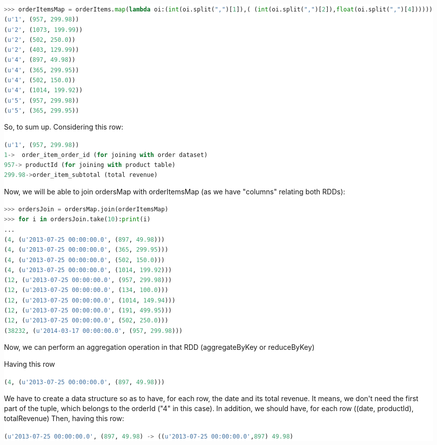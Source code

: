 ```python
>>> orderItemsMap = orderItems.map(lambda oi:(int(oi.split(",")[1]),( (int(oi.split(",")[2]),float(oi.split(",")[4])))))
(u'1', (957, 299.98))
(u'2', (1073, 199.99))
(u'2', (502, 250.0))
(u'2', (403, 129.99))
(u'4', (897, 49.98))
(u'4', (365, 299.95))
(u'4', (502, 150.0))
(u'4', (1014, 199.92))
(u'5', (957, 299.98))
(u'5', (365, 299.95))
```


So, to sum up. Considering this row:
```python
(u'1', (957, 299.98))
1->  order_item_order_id (for joining with order dataset)
957-> productId (for joining with product table) 
299.98->order_item_subtotal (total revenue)
```


Now, we will be able to join ordersMap with orderItemsMap (as we have "columns" relating both RDDs):

```python
>>> ordersJoin = ordersMap.join(orderItemsMap)
>>> for i in ordersJoin.take(10):print(i)
... 
(4, (u'2013-07-25 00:00:00.0', (897, 49.98)))                                  
(4, (u'2013-07-25 00:00:00.0', (365, 299.95)))
(4, (u'2013-07-25 00:00:00.0', (502, 150.0)))
(4, (u'2013-07-25 00:00:00.0', (1014, 199.92)))
(12, (u'2013-07-25 00:00:00.0', (957, 299.98)))
(12, (u'2013-07-25 00:00:00.0', (134, 100.0)))
(12, (u'2013-07-25 00:00:00.0', (1014, 149.94)))
(12, (u'2013-07-25 00:00:00.0', (191, 499.95)))
(12, (u'2013-07-25 00:00:00.0', (502, 250.0)))
(38232, (u'2014-03-17 00:00:00.0', (957, 299.98)))
```
Now, we can perform an aggregation operation in that RDD (aggregateByKey or reduceByKey)

Having this row
```python
(4, (u'2013-07-25 00:00:00.0', (897, 49.98)))                                  

```
We have to create a data structure so as to have, for each row, the date and its total revenue.
It means, we don't need the first part of the tuple, which belongs to the orderId ("4" in this case). In addition, we should have, for each row ((date, productId), totalRevenue)
Then, having this row:
```python
(u'2013-07-25 00:00:00.0', (897, 49.98) -> ((u'2013-07-25 00:00:00.0',897) 49.98)
```
